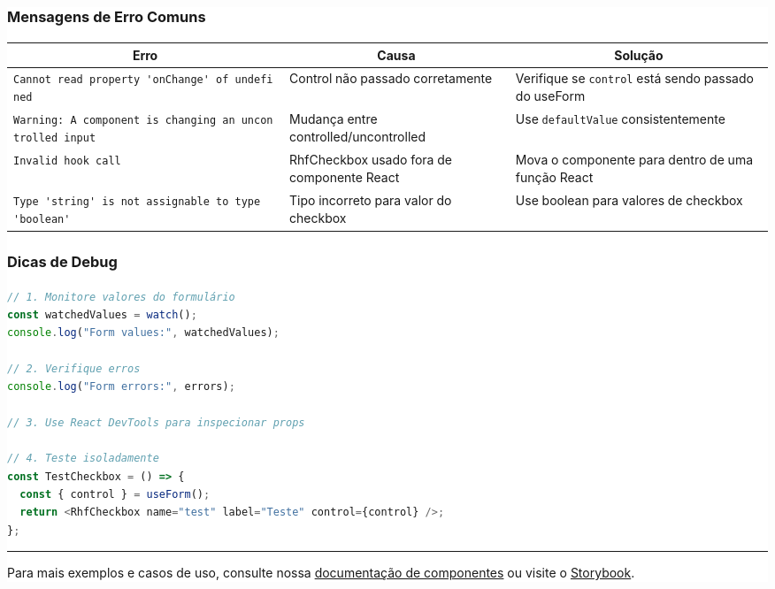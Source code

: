 ### Mensagens de Erro Comuns

| Erro                                                     | Causa                                      | Solução                                              |
| -------------------------------------------------------- | ------------------------------------------ | ---------------------------------------------------- |
| `Cannot read property 'onChange' of undefined`           | Control não passado corretamente           | Verifique se `control` está sendo passado do useForm |
| `Warning: A component is changing an uncontrolled input` | Mudança entre controlled/uncontrolled      | Use `defaultValue` consistentemente                  |
| `Invalid hook call`                                      | RhfCheckbox usado fora de componente React | Mova o componente para dentro de uma função React    |
| `Type 'string' is not assignable to type 'boolean'`      | Tipo incorreto para valor do checkbox      | Use boolean para valores de checkbox                 |

### Dicas de Debug

```typescript
// 1. Monitore valores do formulário
const watchedValues = watch();
console.log("Form values:", watchedValues);

// 2. Verifique erros
console.log("Form errors:", errors);

// 3. Use React DevTools para inspecionar props

// 4. Teste isoladamente
const TestCheckbox = () => {
  const { control } = useForm();
  return <RhfCheckbox name="test" label="Teste" control={control} />;
};
```

---

Para mais exemplos e casos de uso, consulte nossa [documentação de componentes](../README.md) ou visite o [Storybook](https://storybook.example.com).

